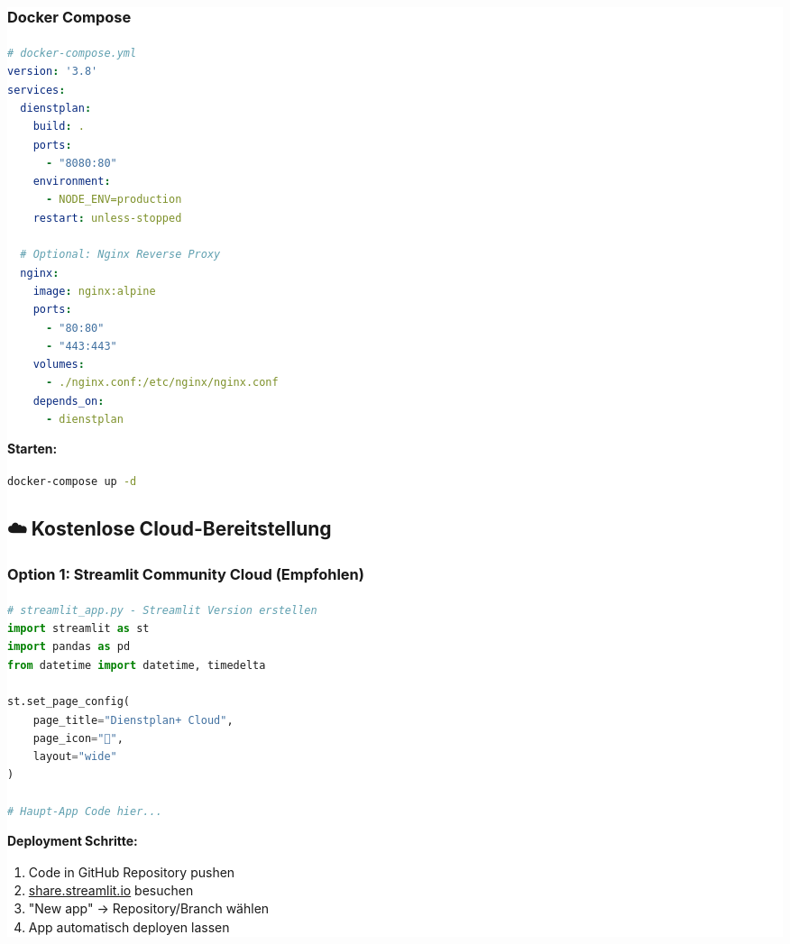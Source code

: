 ### Docker Compose
```yaml
# docker-compose.yml
version: '3.8'
services:
  dienstplan:
    build: .
    ports:
      - "8080:80"
    environment:
      - NODE_ENV=production
    restart: unless-stopped
    
  # Optional: Nginx Reverse Proxy
  nginx:
    image: nginx:alpine
    ports:
      - "80:80"
      - "443:443"
    volumes:
      - ./nginx.conf:/etc/nginx/nginx.conf
    depends_on:
      - dienstplan
```

**Starten:**
```bash
docker-compose up -d
```

## ☁️ Kostenlose Cloud-Bereitstellung

### Option 1: Streamlit Community Cloud (Empfohlen)
```python
# streamlit_app.py - Streamlit Version erstellen
import streamlit as st
import pandas as pd
from datetime import datetime, timedelta

st.set_page_config(
    page_title="Dienstplan+ Cloud",
    page_icon="📅",
    layout="wide"
)

# Haupt-App Code hier...
```

**Deployment Schritte:**
1. Code in GitHub Repository pushen
2. [share.streamlit.io](https://share.streamlit.io) besuchen
3. "New app" → Repository/Branch wählen
4. App automatisch deployen lassen
